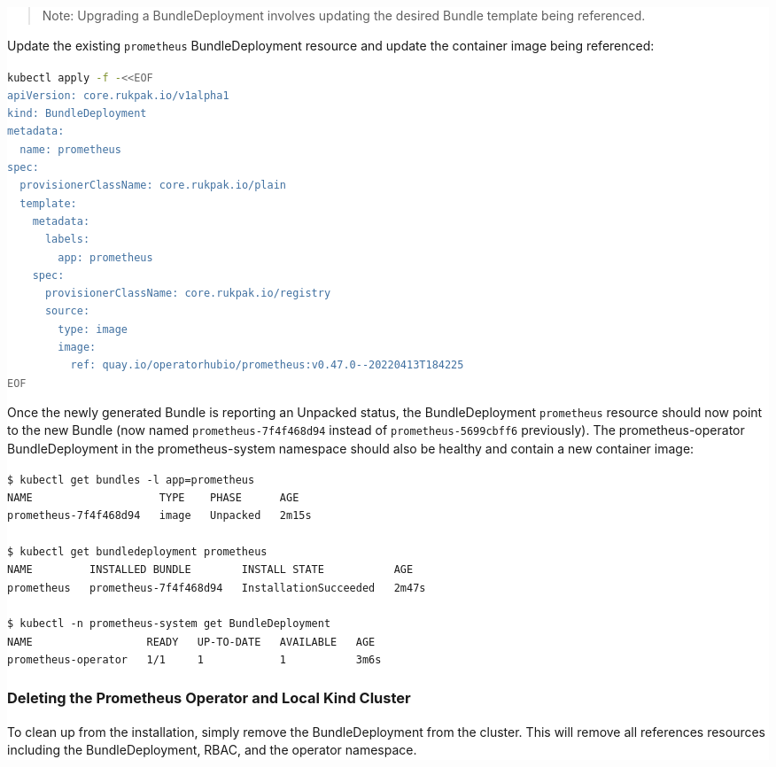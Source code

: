 > Note: Upgrading a BundleDeployment involves updating the desired Bundle template being referenced.

Update the existing `prometheus` BundleDeployment resource and update the container image being referenced:

```bash
kubectl apply -f -<<EOF
apiVersion: core.rukpak.io/v1alpha1
kind: BundleDeployment
metadata:
  name: prometheus
spec:
  provisionerClassName: core.rukpak.io/plain
  template:
    metadata:
      labels:
        app: prometheus
    spec:
      provisionerClassName: core.rukpak.io/registry
      source:
        type: image
        image:
          ref: quay.io/operatorhubio/prometheus:v0.47.0--20220413T184225
EOF
```

Once the newly generated Bundle is reporting an Unpacked status, the BundleDeployment `prometheus` resource should now
point to the new Bundle (now named `prometheus-7f4f468d94` instead of `prometheus-5699cbff6` previously). The prometheus-operator
BundleDeployment in the prometheus-system namespace should also be healthy and contain a new container image:

```console
$ kubectl get bundles -l app=prometheus
NAME                    TYPE    PHASE      AGE
prometheus-7f4f468d94   image   Unpacked   2m15s

$ kubectl get bundledeployment prometheus
NAME         INSTALLED BUNDLE        INSTALL STATE           AGE
prometheus   prometheus-7f4f468d94   InstallationSucceeded   2m47s

$ kubectl -n prometheus-system get BundleDeployment
NAME                  READY   UP-TO-DATE   AVAILABLE   AGE
prometheus-operator   1/1     1            1           3m6s
```

### Deleting the Prometheus Operator and Local Kind Cluster

To clean up from the installation, simply remove the BundleDeployment from the cluster. This will remove all references
resources including the BundleDeployment, RBAC, and the operator namespace.
